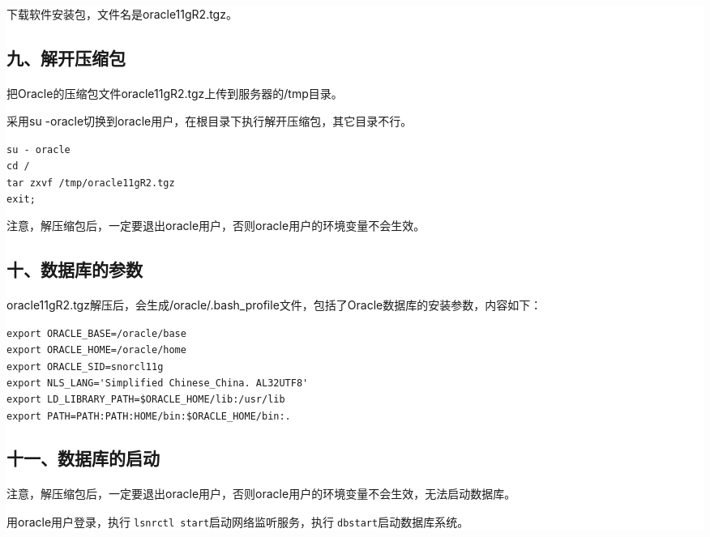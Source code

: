下载软件安装包，文件名是oracle11gR2.tgz。

## 九、解开压缩包

把Oracle的压缩包文件oracle11gR2.tgz上传到服务器的/tmp目录。

采用su -oracle切换到oracle用户，在根目录下执行解开压缩包，其它目录不行。

```
su - oracle
cd /
tar zxvf /tmp/oracle11gR2.tgz
exit;
```

注意，解压缩包后，一定要退出oracle用户，否则oracle用户的环境变量不会生效。

## 十、数据库的参数

oracle11gR2.tgz解压后，会生成/oracle/.bash_profile文件，包括了Oracle数据库的安装参数，内容如下：

```
export ORACLE_BASE=/oracle/base
export ORACLE_HOME=/oracle/home
export ORACLE_SID=snorcl11g
export NLS_LANG='Simplified Chinese_China. AL32UTF8'
export LD_LIBRARY_PATH=$ORACLE_HOME/lib:/usr/lib
export PATH=PATH:PATH:HOME/bin:$ORACLE_HOME/bin:.
```

## 十一、数据库的启动

注意，解压缩包后，一定要退出oracle用户，否则oracle用户的环境变量不会生效，无法启动数据库。

用oracle用户登录，执行 `lsnrctl start`启动网络监听服务，执行 `dbstart`启动数据库系统。

